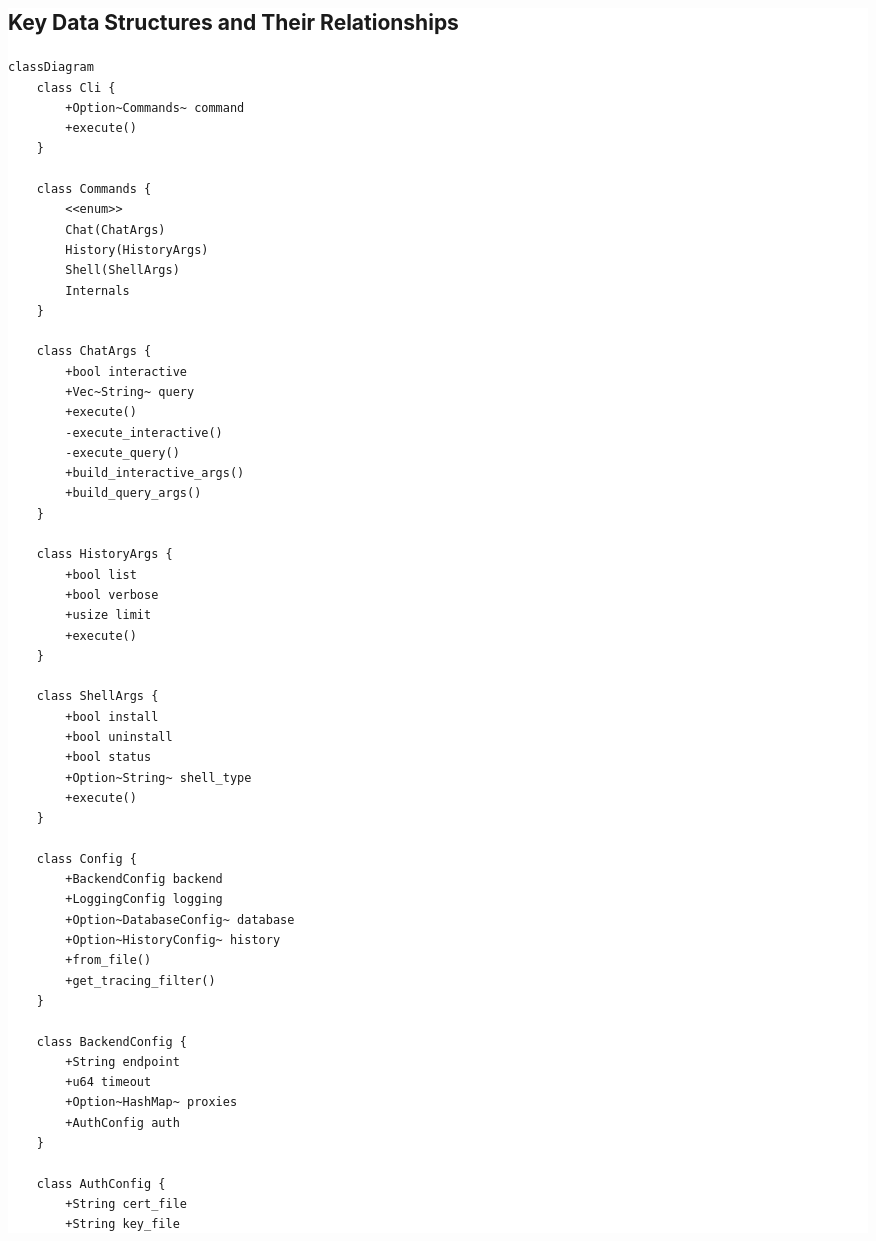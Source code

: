 ```mermaid
```

## Key Data Structures and Their Relationships

```mermaid
classDiagram
    class Cli {
        +Option~Commands~ command
        +execute()
    }

    class Commands {
        <<enum>>
        Chat(ChatArgs)
        History(HistoryArgs)
        Shell(ShellArgs)
        Internals
    }

    class ChatArgs {
        +bool interactive
        +Vec~String~ query
        +execute()
        -execute_interactive()
        -execute_query()
        +build_interactive_args()
        +build_query_args()
    }

    class HistoryArgs {
        +bool list
        +bool verbose
        +usize limit
        +execute()
    }

    class ShellArgs {
        +bool install
        +bool uninstall
        +bool status
        +Option~String~ shell_type
        +execute()
    }

    class Config {
        +BackendConfig backend
        +LoggingConfig logging
        +Option~DatabaseConfig~ database
        +Option~HistoryConfig~ history
        +from_file()
        +get_tracing_filter()
    }

    class BackendConfig {
        +String endpoint
        +u64 timeout
        +Option~HashMap~ proxies
        +AuthConfig auth
    }

    class AuthConfig {
        +String cert_file
        +String key_file
```
